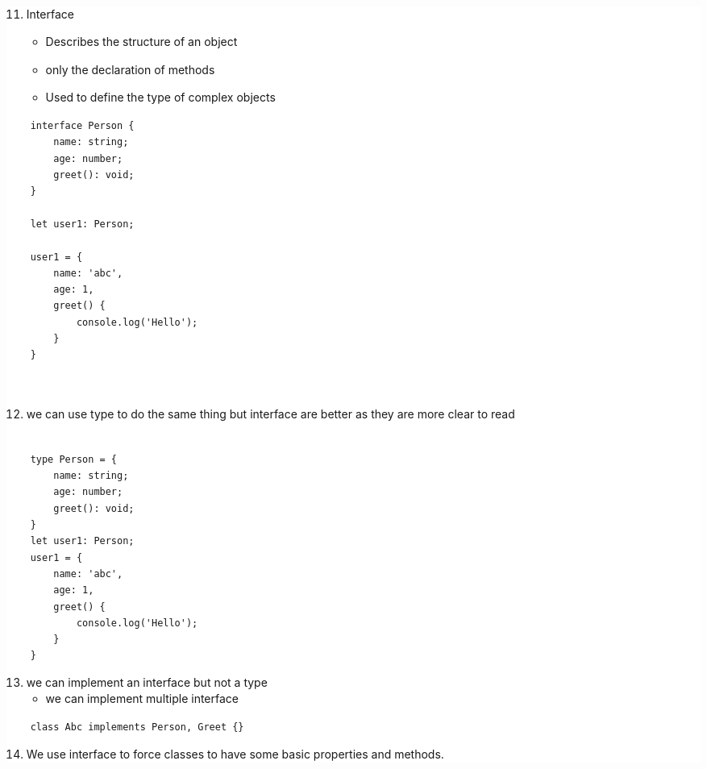 11. Interface

    - Describes the structure of an object

    - only the declaration of methods

    - Used to define the type of complex objects

```
    interface Person {
        name: string;
        age: number;
        greet(): void;
    }

    let user1: Person;

    user1 = {
        name: 'abc',
        age: 1,
        greet() {
            console.log('Hello');
        }
    }



```

12. we can use type to do the same thing but interface are better as they are more clear to read

```

    type Person = {
        name: string;
        age: number;
        greet(): void;
    }
    let user1: Person;
    user1 = {
        name: 'abc',
        age: 1,
        greet() {
            console.log('Hello');
        }
    }

```

13. we can implement an interface but not a type
    - we can implement multiple interface
```
    class Abc implements Person, Greet {}
```

14. We use interface to force classes to have some basic properties and methods.
